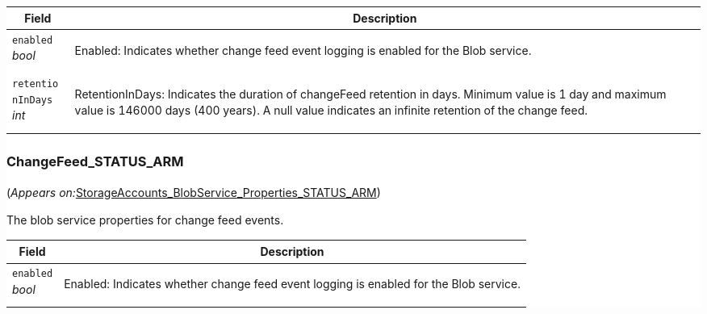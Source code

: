 </div>
<table>
<thead>
<tr>
<th>Field</th>
<th>Description</th>
</tr>
</thead>
<tbody>
<tr>
<td>
<code>enabled</code><br/>
<em>
bool
</em>
</td>
<td>
<p>Enabled: Indicates whether change feed event logging is enabled for the Blob service.</p>
</td>
</tr>
<tr>
<td>
<code>retentionInDays</code><br/>
<em>
int
</em>
</td>
<td>
<p>RetentionInDays: Indicates the duration of changeFeed retention in days. Minimum value is 1 day and maximum value is
146000 days (400 years). A null value indicates an infinite retention of the change feed.</p>
</td>
</tr>
</tbody>
</table>
<h3 id="storage.azure.com/v1api20230101.ChangeFeed_STATUS_ARM">ChangeFeed_STATUS_ARM
</h3>
<p>
(<em>Appears on:</em><a href="#storage.azure.com/v1api20230101.StorageAccounts_BlobService_Properties_STATUS_ARM">StorageAccounts_BlobService_Properties_STATUS_ARM</a>)
</p>
<div>
<p>The blob service properties for change feed events.</p>
</div>
<table>
<thead>
<tr>
<th>Field</th>
<th>Description</th>
</tr>
</thead>
<tbody>
<tr>
<td>
<code>enabled</code><br/>
<em>
bool
</em>
</td>
<td>
<p>Enabled: Indicates whether change feed event logging is enabled for the Blob service.</p>
</td>
</tr>
<tr>